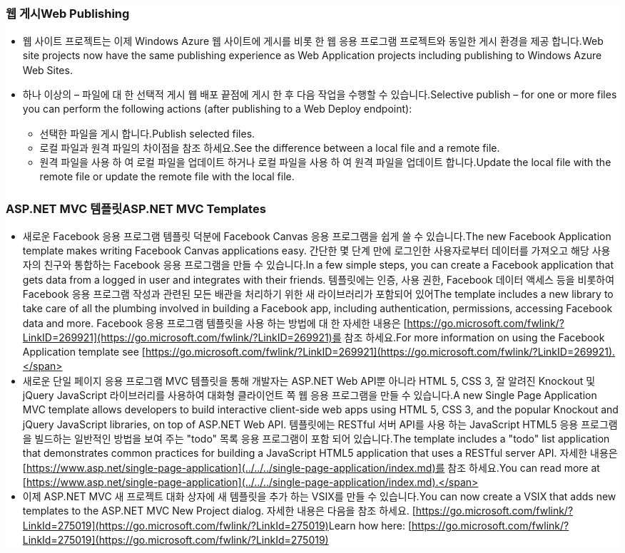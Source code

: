 <a id="_Web_Publishing"></a>
### <a name="web-publishing"></a><span data-ttu-id="d6d8e-162">웹 게시</span><span class="sxs-lookup"><span data-stu-id="d6d8e-162">Web Publishing</span></span>

- <span data-ttu-id="d6d8e-163">웹 사이트 프로젝트는 이제 Windows Azure 웹 사이트에 게시를 비롯 한 웹 응용 프로그램 프로젝트와 동일한 게시 환경을 제공 합니다.</span><span class="sxs-lookup"><span data-stu-id="d6d8e-163">Web site projects now have the same publishing experience as Web Application projects including publishing to Windows Azure Web Sites.</span></span>
- <span data-ttu-id="d6d8e-164">하나 이상의 &#8211; 파일에 대 한 선택적 게시 웹 배포 끝점에 게시 한 후 다음 작업을 수행할 수 있습니다.</span><span class="sxs-lookup"><span data-stu-id="d6d8e-164">Selective publish &#8211; for one or more files you can perform the following actions (after publishing to a Web Deploy endpoint):</span></span> 

    - <span data-ttu-id="d6d8e-165">선택한 파일을 게시 합니다.</span><span class="sxs-lookup"><span data-stu-id="d6d8e-165">Publish selected files.</span></span>
    - <span data-ttu-id="d6d8e-166">로컬 파일과 원격 파일의 차이점을 참조 하세요.</span><span class="sxs-lookup"><span data-stu-id="d6d8e-166">See the difference between a local file and a remote file.</span></span>
    - <span data-ttu-id="d6d8e-167">원격 파일을 사용 하 여 로컬 파일을 업데이트 하거나 로컬 파일을 사용 하 여 원격 파일을 업데이트 합니다.</span><span class="sxs-lookup"><span data-stu-id="d6d8e-167">Update the local file with the remote file or update the remote file with the local file.</span></span>

<a id="_Templates"></a>
### <a name="aspnet-mvc-templates"></a><span data-ttu-id="d6d8e-168">ASP.NET MVC 템플릿</span><span class="sxs-lookup"><span data-stu-id="d6d8e-168">ASP.NET MVC Templates</span></span>

- <span data-ttu-id="d6d8e-169">새로운 Facebook 응용 프로그램 템플릿 덕분에 Facebook Canvas 응용 프로그램을 쉽게 쓸 수 있습니다.</span><span class="sxs-lookup"><span data-stu-id="d6d8e-169">The new Facebook Application template makes writing Facebook Canvas applications easy.</span></span> <span data-ttu-id="d6d8e-170">간단한 몇 단계 만에 로그인한 사용자로부터 데이터를 가져오고 해당 사용자의 친구와 통합하는 Facebook 응용 프로그램을 만들 수 있습니다.</span><span class="sxs-lookup"><span data-stu-id="d6d8e-170">In a few simple steps, you can create a Facebook application that gets data from a logged in user and integrates with their friends.</span></span> <span data-ttu-id="d6d8e-171">템플릿에는 인증, 사용 권한, Facebook 데이터 액세스 등을 비롯하여 Facebook 응용 프로그램 작성과 관련된 모든 배관을 처리하기 위한 새 라이브러리가 포함되어 있어</span><span class="sxs-lookup"><span data-stu-id="d6d8e-171">The template includes a new library to take care of all the plumbing involved in building a Facebook app, including authentication, permissions, accessing Facebook data and more.</span></span> <span data-ttu-id="d6d8e-172">Facebook 응용 프로그램 템플릿을 사용 하는 방법에 대 한 자세한 내용은 [https://go.microsoft.com/fwlink/?LinkID=269921](https://go.microsoft.com/fwlink/?LinkID=269921)를 참조 하세요.</span><span class="sxs-lookup"><span data-stu-id="d6d8e-172">For more information on using the Facebook Application template see [https://go.microsoft.com/fwlink/?LinkID=269921](https://go.microsoft.com/fwlink/?LinkID=269921).</span></span>
- <span data-ttu-id="d6d8e-173">새로운 단일 페이지 응용 프로그램 MVC 템플릿을 통해 개발자는 ASP.NET Web API뿐 아니라 HTML 5, CSS 3, 잘 알려진 Knockout 및 jQuery JavaScript 라이브러리를 사용하여 대화형 클라이언트 쪽 웹 응용 프로그램을 만들 수 있습니다.</span><span class="sxs-lookup"><span data-stu-id="d6d8e-173">A new Single Page Application MVC template allows developers to build interactive client-side web apps using HTML 5, CSS 3, and the popular Knockout and jQuery JavaScript libraries, on top of ASP.NET Web API.</span></span> <span data-ttu-id="d6d8e-174">템플릿에는 RESTful 서버 API를 사용 하는 JavaScript HTML5 응용 프로그램을 빌드하는 일반적인 방법을 보여 주는 "todo" 목록 응용 프로그램이 포함 되어 있습니다.</span><span class="sxs-lookup"><span data-stu-id="d6d8e-174">The template includes a "todo" list application that demonstrates common practices for building a JavaScript HTML5 application that uses a RESTful server API.</span></span> <span data-ttu-id="d6d8e-175">자세한 내용은 [https://www.asp.net/single-page-application](../../../single-page-application/index.md)를 참조 하세요.</span><span class="sxs-lookup"><span data-stu-id="d6d8e-175">You can read more at [https://www.asp.net/single-page-application](../../../single-page-application/index.md).</span></span>
- <span data-ttu-id="d6d8e-176">이제 ASP.NET MVC 새 프로젝트 대화 상자에 새 템플릿을 추가 하는 VSIX를 만들 수 있습니다.</span><span class="sxs-lookup"><span data-stu-id="d6d8e-176">You can now create a VSIX that adds new templates to the ASP.NET MVC New Project dialog.</span></span> <span data-ttu-id="d6d8e-177">자세한 내용은 다음을 참조 하세요. [https://go.microsoft.com/fwlink/?LinkId=275019](https://go.microsoft.com/fwlink/?LinkId=275019)</span><span class="sxs-lookup"><span data-stu-id="d6d8e-177">Learn how here: [https://go.microsoft.com/fwlink/?LinkId=275019](https://go.microsoft.com/fwlink/?LinkId=275019)</span></span>
